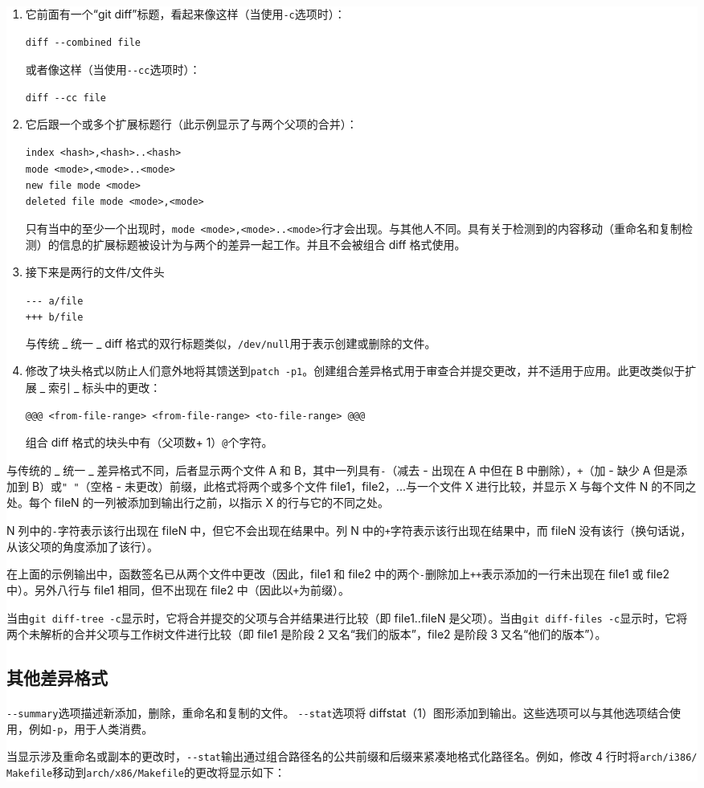 1.  它前面有一个“git diff”标题，看起来像这样（当使用`-c`选项时）：

    ```
    diff --combined file
    ```

    或者像这样（当使用`--cc`选项时）：

    ```
    diff --cc file
    ```

2.  它后跟一个或多个扩展标题行（此示例显示了与两个父项的合并）：

    ```
    index <hash>,<hash>..<hash>
    mode <mode>,<mode>..<mode>
    new file mode <mode>
    deleted file mode <mode>,<mode>
    ```

    只有当<mode>中的至少一个出现时，`mode <mode>,<mode>..<mode>`行才会出现。与其他人不同。具有关于检测到的内容移动（重命名和复制检测）的信息的扩展标题被设计为与两个<tree-ish>的差异一起工作。并且不会被组合 diff 格式使用。

3.  接下来是两行的文件/文件头

    ```
    --- a/file
    +++ b/file
    ```

    与传统 _ 统一 _ diff 格式的双行标题类似，`/dev/null`用于表示创建或删除的文件。

4.  修改了块头格式以防止人们意外地将其馈送到`patch -p1`。创建组合差异格式用于审查合并提交更改，并不适用于应用。此更改类似于扩展 _ 索引 _ 标头中的更改：

    ```
    @@@ <from-file-range> <from-file-range> <to-file-range> @@@
    ```

    组合 diff 格式的块头中有（父项数+ 1）`@`个字符。

与传统的 _ 统一 _ 差异格式不同，后者显示两个文件 A 和 B，其中一列具有`-`（减去 - 出现在 A 中但在 B 中删除），`+`（加 - 缺少 A 但是添加到 B）或`" "`（空格 - 未更改）前缀，此格式将两个或多个文件 file1，file2，...与一个文件 X 进行比较，并显示 X 与每个文件 N 的不同之处。每个 fileN 的一列被添加到输出行之前，以指示 X 的行与它的不同之处。

N 列中的`-`字符表示该行出现在 fileN 中，但它不会出现在结果中。列 N 中的`+`字符表示该行出现在结果中，而 fileN 没有该行（换句话说，从该父项的角度添加了该行）。

在上面的示例输出中，函数签名已从两个文件中更改（因此，file1 和 file2 中的两个`-`删除加上`++`表示添加的一行未出现在 file1 或 file2 中）。另外八行与 file1 相同，但不出现在 file2 中（因此以`+`为前缀）。

当由`git diff-tree -c`显示时，它将合并提交的父项与合并结果进行比较（即 file1..fileN 是父项）。当由`git diff-files -c`显示时，它将两个未解析的合并父项与工作树文件进行比较（即 file1 是阶段 2 又名“我们的版本”，file2 是阶段 3 又名“他们的版本”）。

## 其他差异格式

`--summary`选项描述新添加，删除，重命名和复制的文件。 `--stat`选项将 diffstat（1）图形添加到输出。这些选项可以与其他选项结合使用，例如`-p`，用于人类消费。

当显示涉及重命名或副本的更改时，`--stat`输出通过组合路径名的公共前缀和后缀来紧凑地格式化路径名。例如，修改 4 行时将`arch/i386/Makefile`移动到`arch/x86/Makefile`的更改将显示如下：
